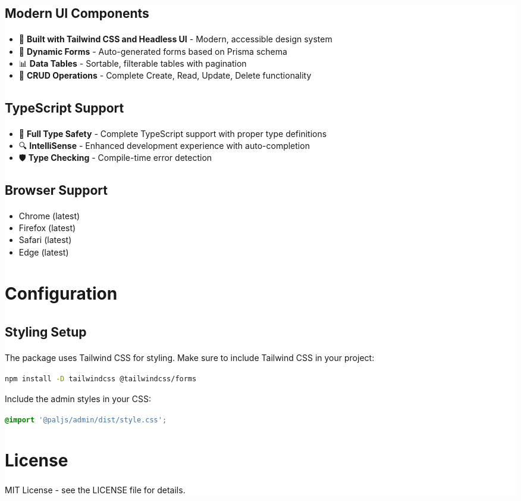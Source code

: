 ## Modern UI Components

- 🎨 **Built with Tailwind CSS and Headless UI** - Modern, accessible design system
- 📝 **Dynamic Forms** - Auto-generated forms based on Prisma schema
- 📊 **Data Tables** - Sortable, filterable tables with pagination
- 🔧 **CRUD Operations** - Complete Create, Read, Update, Delete functionality

## TypeScript Support

- 🎯 **Full Type Safety** - Complete TypeScript support with proper type definitions
- 🔍 **IntelliSense** - Enhanced development experience with auto-completion
- 🛡️ **Type Checking** - Compile-time error detection

## Browser Support

- Chrome (latest)
- Firefox (latest)
- Safari (latest)
- Edge (latest)

# Configuration

## Styling Setup

The package uses Tailwind CSS for styling. Make sure to include Tailwind CSS in your project:

```bash
npm install -D tailwindcss @tailwindcss/forms
```

Include the admin styles in your CSS:

```css
@import '@paljs/admin/dist/style.css';
```

# License

MIT License - see the LICENSE file for details.
